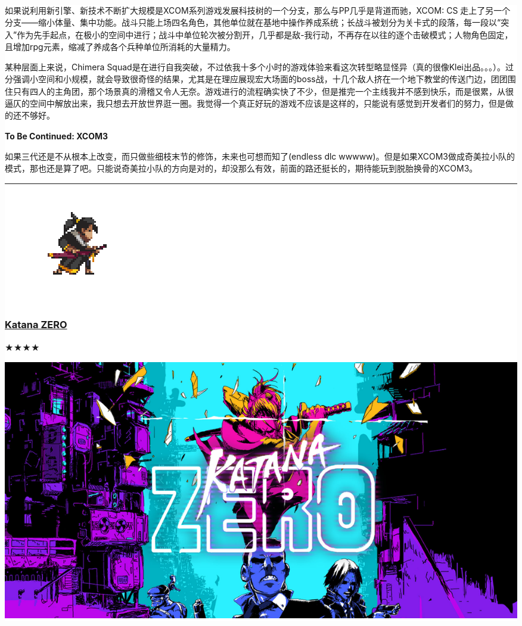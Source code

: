 如果说利用新引擎、新技术不断扩大规模是XCOM系列游戏发展科技树的一个分支，那么与PP几乎是背道而驰，XCOM: CS 走上了另一个分支——缩小体量、集中功能。战斗只能上场四名角色，其他单位就在基地中操作养成系统；长战斗被划分为关卡式的段落，每一段以“突入”作为先手起点，在极小的空间中进行；战斗中单位轮次被分割开，几乎都是敌-我行动，不再存在以往的逐个击破模式；人物角色固定，且增加rpg元素，缩减了养成各个兵种单位所消耗的大量精力。

某种层面上来说，Chimera Squad是在进行自我突破，不过依我十多个小时的游戏体验来看这次转型略显怪异（真的很像Klei出品。。。）。过分强调小空间和小规模，就会导致很奇怪的结果，尤其是在理应展现宏大场面的boss战，十几个敌人挤在一个地下教堂的传送门边，团团围住只有四人的主角团，那个场景真的滑稽又令人无奈。游戏进行的流程确实快了不少，但是推完一个主线我并不感到快乐，而是很累，从很逼仄的空间中解放出来，我只想去开放世界逛一圈。我觉得一个真正好玩的游戏不应该是这样的，只能说有感觉到开发者们的努力，但是做的还不够好。

**To Be Continued: XCOM3**

如果三代还是不从根本上改变，而只做些细枝末节的修饰，未来也可想而知了(endless dlc wwwww)。但是如果XCOM3做成奇美拉小队的模式，那也还是算了吧。只能说奇美拉小队的方向是对的，却没那么有效，前面的路还挺长的，期待能玩到脱胎换骨的XCOM3。

---

![DrawSword](../annual%20game%20reviews%202021/Annual%20Game%20Reviews%20-%202020/DrawSword.gif "Katana ZERO")

### **[Katana ZERO](https://www.notion.so/Katana-ZERO-bcfa7cd3de46426cbf266d984987e649)**

★★★★

![Katana-ZERO](../annual%20game%20reviews%202021/Annual%20Game%20Reviews%20-%202020/Katana-ZERO.jpg "Katana-ZERO")
